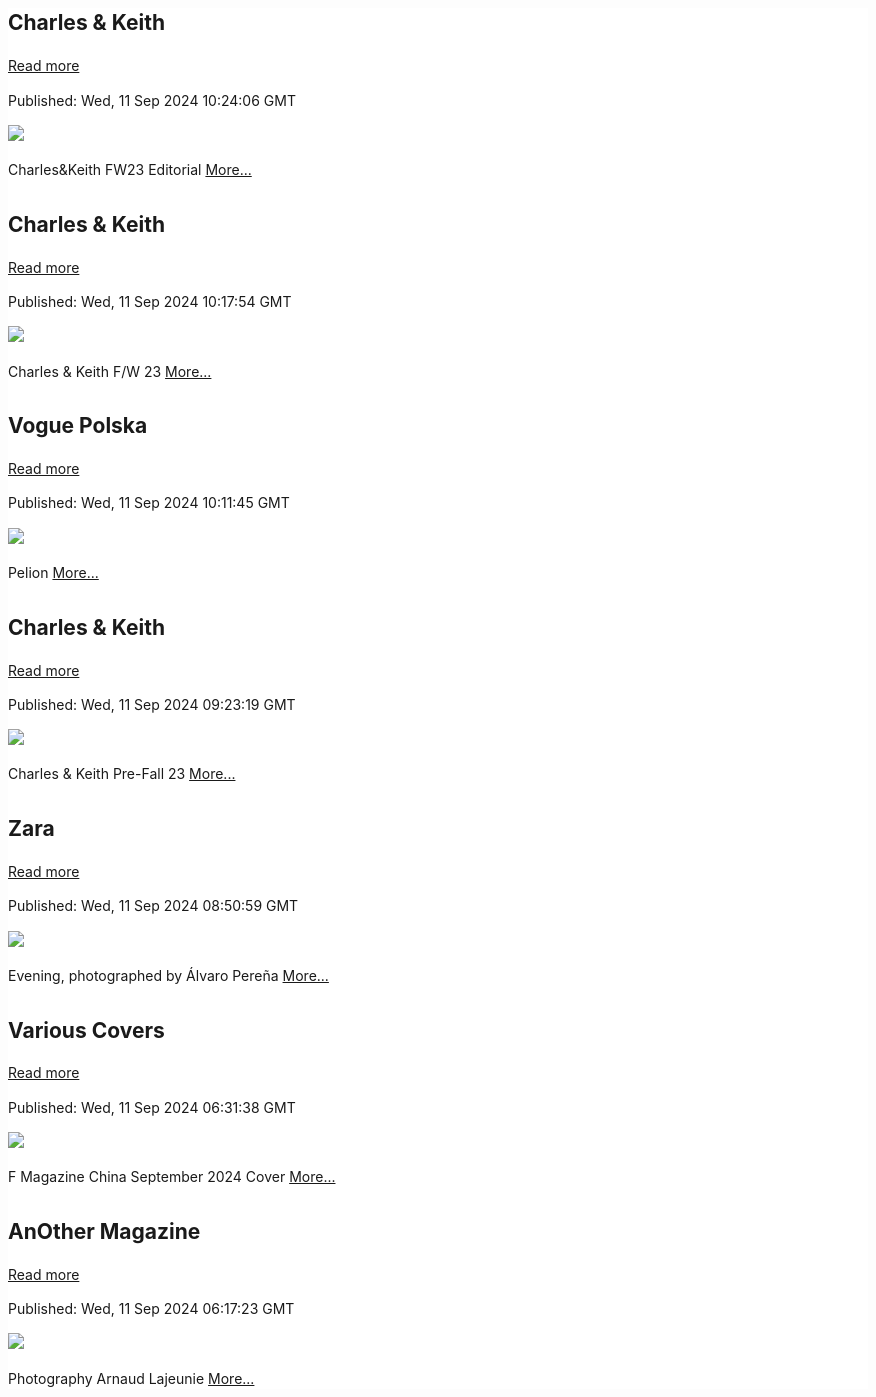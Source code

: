 ## Charles & Keith
[Read more](https://models.com/work/charles--keith-charleskeith-fw23-editorial)

Published: Wed, 11 Sep 2024 10:24:06 GMT

<p><img src="https://i.mdel.net/i/db/2024/9/2326035/2326035-800w.jpg" /></p>Charles&amp;Keith FW23 Editorial <a href="https://models.com/work/charles--keith-charleskeith-fw23-editorial" title="Charles&amp;Keith FW23 Editorial">More...</a>

## Charles & Keith
[Read more](https://models.com/work/charles--keith-charleskeith-fw23)

Published: Wed, 11 Sep 2024 10:17:54 GMT

<p><img src="https://i.mdel.net/i/db/2024/9/2326022/2326022-800w.jpg" /></p>Charles & Keith F/W 23 <a href="https://models.com/work/charles--keith-charleskeith-fw23" title="Charles &amp; Keith F/W 23">More...</a>

## Vogue Polska
[Read more](https://models.com/work/vogue-polska-pelion)

Published: Wed, 11 Sep 2024 10:11:45 GMT

<p><img src="https://i.mdel.net/i/db/2024/9/2325993/2325993-800w.jpg" /></p>Pelion <a href="https://models.com/work/vogue-polska-pelion" title="Pelion">More...</a>

## Charles & Keith
[Read more](https://models.com/work/charles--keith-charleskeith-pre-fall23)

Published: Wed, 11 Sep 2024 09:23:19 GMT

<p><img src="https://i.mdel.net/i/db/2024/9/2325940/2325940-800w.jpg" /></p>Charles & Keith Pre-Fall 23 <a href="https://models.com/work/charles--keith-charleskeith-pre-fall23" title="Charles &amp; Keith Pre-Fall 23">More...</a>

## Zara
[Read more](https://models.com/work/zara-evening-photographed-by-alvaro-perena)

Published: Wed, 11 Sep 2024 08:50:59 GMT

<p><img src="https://i.mdel.net/i/db/2024/9/2325891/2325891-800w.jpg" /></p>Evening, photographed by Álvaro Pereña <a href="https://models.com/work/zara-evening-photographed-by-alvaro-perena" title="Evening, photographed by Álvaro Pereña">More...</a>

## Various Covers
[Read more](https://models.com/work/various-covers-f-magazine-china-september-2024-cover)

Published: Wed, 11 Sep 2024 06:31:38 GMT

<p><img src="https://i.mdel.net/i/db/2024/9/2325851/2325851-800w.jpg" /></p>F Magazine China September 2024 Cover <a href="https://models.com/work/various-covers-f-magazine-china-september-2024-cover" title="F Magazine China September 2024 Cover">More...</a>

## AnOther Magazine
[Read more](https://models.com/work/another-magazine-photography-arnaud-lajeunie)

Published: Wed, 11 Sep 2024 06:17:23 GMT

<p><img src="https://i.mdel.net/i/db/2024/9/2326642/2326642-800w.jpg" /></p>Photography Arnaud Lajeunie <a href="https://models.com/work/another-magazine-photography-arnaud-lajeunie" title="Photography Arnaud Lajeunie">More...</a>
